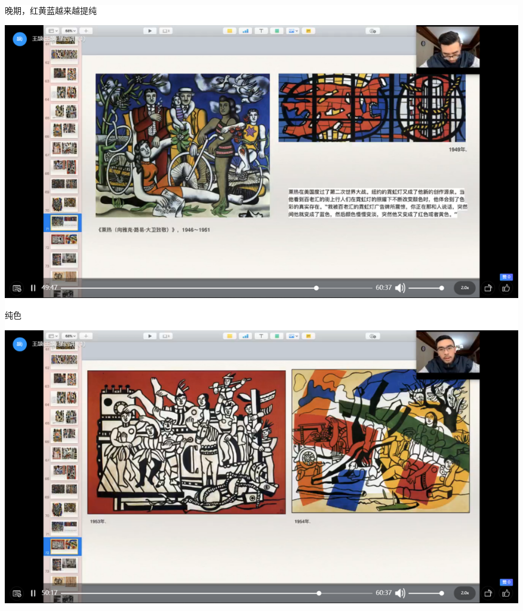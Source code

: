 晚期，红黄蓝越来越提纯

![image-20200606094133042](现代艺术与设计史/image-20200606094133042.png)

纯色

![image-20200606094144458](现代艺术与设计史/image-20200606094144458.png)
